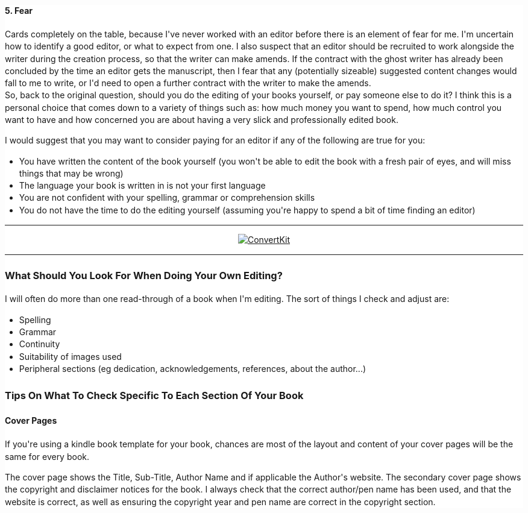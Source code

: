 #### 5. Fear
Cards completely on the table, because I've never worked with an editor before there is an element of fear for me. I'm uncertain how to identify a good editor, or what to expect from one. I also suspect that an editor should be recruited to work alongside the writer during the creation process, so that the writer can make amends. If the contract with the ghost writer has already been concluded by the time an editor gets the manuscript, then I fear that any (potentially sizeable) suggested content changes would fall to me to write, or I'd need to open a further contract with the writer to make the amends.
<br>
So, back to the original question, should you do the editing of your books yourself, or pay someone else to do it? I think this is a personal choice that comes down to a variety of things such as: how much money you want to spend, how much control you want to have and how concerned you are about having a very slick and professionally edited book.

I would suggest that you may want to consider paying for an editor if any of the following are true for you:

- You have written the content of the book yourself (you won't be able to edit the book with a fresh pair of eyes, and will miss things that may be wrong)
- The language your book is written in is not your first language
- You are not confident with your spelling, grammar or comprehension skills
- You do not have the time to do the editing yourself (assuming you're happy to spend a bit of time finding an editor)

***


<center>
<a href="https://mbsy.co/convertkit/40613041" target="_blank" style="outline:none;border:none;"><img src="https://ambassador-api.s3.amazonaws.com/uploads/marketing/11256/2018_08_17_17_02_45.png" alt="ConvertKit" border="0" /></a>
</center>


***

### What Should You Look For When Doing Your Own Editing?
I will often do more than one read-through of a book when I'm editing. The sort of things I check and adjust are:

-  Spelling
-  Grammar
-  Continuity
-  Suitability of images used
-  Peripheral sections (eg dedication, acknowledgements, references, about the author...)

### Tips On What To Check Specific To Each Section Of Your Book

#### Cover Pages
If you're using a kindle book template for your book, chances are most of the layout and content of your cover pages will be the same for every book.

The cover page shows the Title, Sub-Title, Author Name and if applicable the Author's website. The secondary cover page shows the copyright and disclaimer notices for the book. I always check that the correct author/pen name has been used, and that the website is correct, as well as ensuring the copyright year and pen name are correct in the copyright section.
